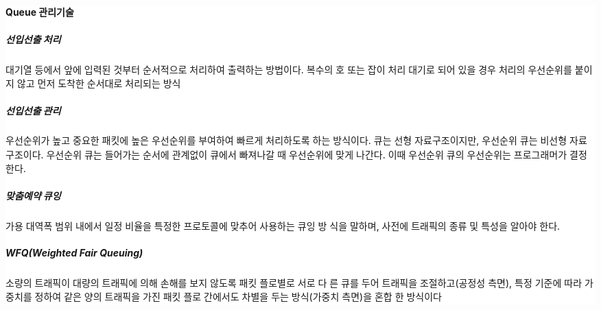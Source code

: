 #### Queue 관리기술 

##### 선입선출 처리
대기열 등에서 앞에 입력된 것부터 순서적으로 처리하여 출력하는 방법이다.
복수의 호 또는 잡이 처리 대기로 되어 있을 경우 처리의 우선순위를 붙이지 않고
먼저 도착한 순서대로 처리되는 방식
##### 선입선출 관리
우선순위가 높고 중요한 패킷에 높은 우선순위를 부여하여 빠르게 처리하도록 하는 방식이다.
큐는 선형 자료구조이지만, 우선순위 큐는 비선형 자료 구조이다. 
우선순위 큐는 들어가는 순서에 관계없이 큐에서 빠져나갈 때 우선순위에 맞게 나간다. 
이때 우선순위 큐의 우선순위는 프로그래머가 결정한다.
##### 맞춤예약 큐잉
가용 대역폭 범위 내에서 일정 비율을 특정한 프로토콜에 맞추어 사용하는 큐잉 방 식을 말하며, 사전에 트래픽의 종류 및 특성을 알아야 한다.

##### WFQ(Weighted Fair Queuing)
소량의 트래픽이 대량의 트래픽에 의해 손해를 보지 않도록 패킷 플로별로 서로 다 른 큐를 두어 트래픽을 조절하고(공정성 측면), 특정 기준에 따라 가중치를 정하여 같은 양의 트래픽을 가진 패킷 플로 간에서도 차별을 두는 방식(가중치 측면)을 혼합 한 방식이다